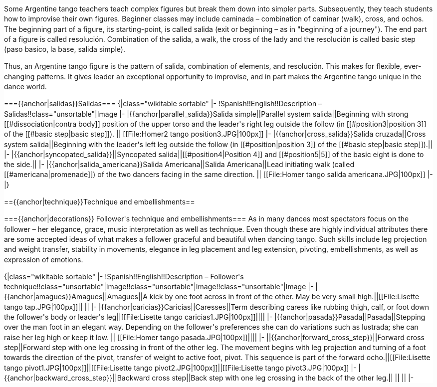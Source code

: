 Some Argentine tango teachers teach complex figures but break them down into simpler parts. Subsequently, they teach students how to improvise their own figures. Beginner classes may include caminada – combination of caminar (walk), cross, and ochos. The beginning part of a figure, its starting-point, is called salida (exit or beginning – as in "beginning of a journey"). The end part of a figure is called resolución. Combination of the salida, a walk, the cross of the lady and the resolución is called basic step (paso basico, la base, salida simple).

Thus, an Argentine tango figure is the pattern of salida, combination of elements, and resolución. This makes for flexible, ever-changing patterns. It gives leader an exceptional opportunity to improvise, and in part makes the Argentine tango unique in the dance world.

==={{anchor|salidas}}Salidas===
{|class="wikitable sortable"
|-
!Spanish!!English!!Description – Salidas!!class="unsortable"|Image
|-
|{{anchor|parallel_salida}}Salida simple||Parallel system salida||Beginning with strong [[#dissociation|contra body]] position of the upper torso and the leader's right leg outside the follow (in [[#position3|position 3]] of the [[#basic step|basic step]]). ||   [[File:Homer2 tango position3.JPG|100px]]
|-
|{{anchor|cross_salida}}Salida cruzada||Cross system salida||Beginning with the leader's left leg outside the follow (in [[#position|position 3]] of the [[#basic step|basic step]]).||
|-
|{{anchor|syncopated_salida}}||Syncopated salida||[[#position4|Position 4]] and [[#position5|5]] of the basic eight is done to the side.<ref name=gavito_vol3/>||
|-
|{{anchor|salida_americana}}Salida Americana||Salida Americana||Lead initiating walk (called [[#americana|promenade]]) of the two dancers facing in the same direction.  || [[File:Homer tango salida americana.JPG|100px]]
|-
|}

=={{anchor|technique}}Technique and embellishments==

==={{anchor|decorations}} Follower's technique and embellishments===
As in many dances most spectators focus on the follower – her elegance, grace, music interpretation as well as technique. Even though these are highly individual attributes there are some accepted ideas of what makes a follower graceful and beautiful when dancing tango. Such skills include leg projection and weight transfer,  stability in movements, elegance in leg placement and leg extension, pivoting, embellishments, as well as expression of emotions.

{|class="wikitable sortable"
|-
!Spanish!!English!!Description – Follower's technique!!class="unsortable"|Image!!class="unsortable"|Image!!class="unsortable"|Image
|-
|{{anchor|amagues}}Amagues||Amagues||A kick by one foot across in front of the other. May be very small high.||[[File:Lisette tango tap.JPG|100px]]|| ||
|-
|{{anchor|caricias}}Caricias||Caresses||Term describing caress like rubbing thigh, calf, or foot down the follower's body or leader's leg||[[File:Lisette tango caricias1.JPG|100px]]||||
|-
|{{anchor|pasada}}Pasada||Pasada||Stepping over the man foot in an elegant way. Depending on the follower's preferences she can do variations such as lustrada; she can raise her leg high or keep it low. || [[File:Homer tango pasada.JPG|100px]]||||
|-
||{{anchor|forward_cross_step}}||Forward cross step||Forward step with one leg crossing in front of the other leg. The movement begins with leg projection and turning of a foot towards the direction of the pivot, transfer of weight to active foot, pivot.  This sequence is part of the forward ocho.||[[File:Lisette tango pivot1.JPG|100px]]||[[File:Lisette tango pivot2.JPG|100px]]||[[File:Lisette tango pivot3.JPG|100px]]
|-
|{{anchor|backward_cross_step}}||Backward cross step||Back step with one leg crossing in the back of the other leg.||  || ||
|-